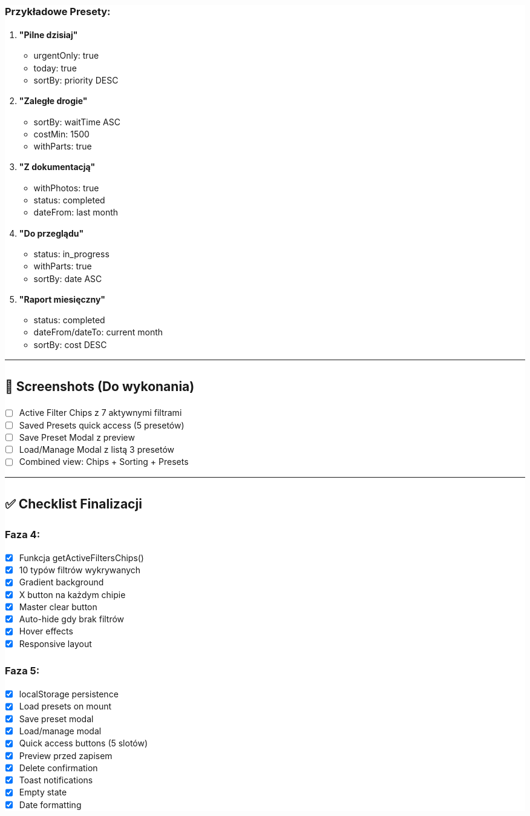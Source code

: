 ### Przykładowe Presety:
1. **"Pilne dzisiaj"**
   - urgentOnly: true
   - today: true
   - sortBy: priority DESC

2. **"Zaległe drogie"**
   - sortBy: waitTime ASC
   - costMin: 1500
   - withParts: true

3. **"Z dokumentacją"**
   - withPhotos: true
   - status: completed
   - dateFrom: last month

4. **"Do przeglądu"**
   - status: in_progress
   - withParts: true
   - sortBy: date ASC

5. **"Raport miesięczny"**
   - status: completed
   - dateFrom/dateTo: current month
   - sortBy: cost DESC

---

## 📸 Screenshots (Do wykonania)
- [ ] Active Filter Chips z 7 aktywnymi filtrami
- [ ] Saved Presets quick access (5 presetów)
- [ ] Save Preset Modal z preview
- [ ] Load/Manage Modal z listą 3 presetów
- [ ] Combined view: Chips + Sorting + Presets

---

## ✅ Checklist Finalizacji

### Faza 4:
- [x] Funkcja getActiveFiltersChips()
- [x] 10 typów filtrów wykrywanych
- [x] Gradient background
- [x] X button na każdym chipie
- [x] Master clear button
- [x] Auto-hide gdy brak filtrów
- [x] Hover effects
- [x] Responsive layout

### Faza 5:
- [x] localStorage persistence
- [x] Load presets on mount
- [x] Save preset modal
- [x] Load/manage modal
- [x] Quick access buttons (5 slotów)
- [x] Preview przed zapisem
- [x] Delete confirmation
- [x] Toast notifications
- [x] Empty state
- [x] Date formatting
